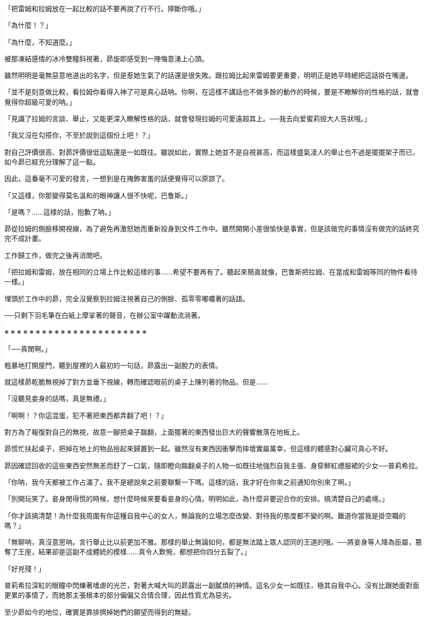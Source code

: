「把雷姆和拉姆放在一起比較的話不要再說了行不行。擰斷你哦。」

「為什麼！？」

「為什麼，不知道麼。」

被那凍結感情的冰冷雙瞳斜視著，昴旋即感受到一陣悔意湧上心頭。

雖然明明是毫無惡意地道出的名字，但是惹她生氣了的話還是很失敗。跟拉姆比起來雷姆要更重要，明明正是她平時總把這話掛在嘴邊。

「並不是刻意做比較，看拉姆你看得入神了可是真心話呐。你啊，在這樣不講話也不做多餘的動作的時候，要是不瞭解你的性格的話，就會覺得你超級可愛的呐。」

「見識了拉姆的言談、舉止，又能更深入瞭解性格的話，就會發現拉姆的可愛遠超其上。──我去向爱蜜莉娅大人告狀哦。」

「我又沒在勾搭你，不至於說到這個份上吧！？」

對自己評價很高、對昴評價很低這點還是一如既往。雖說如此，實際上她並不是自視甚高，而這樣盛氣淩人的舉止也不過是擺擺架子而已，如今昴已經充分理解了這一點。

因此，這番毫不可愛的發言，一想到是在掩飾害羞的話便覺得可以原諒了。

「又這樣，你那變得莫名溫和的眼神讓人很不快呢，巴鲁斯。」

「是嗎？……這樣的話，抱歉了呐。」

昴從拉姆的側臉移開視線，為了避免再激怒她而重新投身到文件工作中。雖然開開小差很愉快是事實，但是該做完的事情沒有做完的話終究完不成計畫。

工作歸工作，做完之後再消閒吧。

「把拉姆和雷姆，放在相同的立場上作比較這樣的事……希望不要再有了。聽起來簡直就像，巴鲁斯把拉姆、在當成和雷姆等同的物件看待一樣。」

埋頭於工作中的昴，完全沒覺察到拉姆注視著自己的側臉、孤零零嘟噥著的話語。

──只剩下羽毛筆在白紙上摩挲著的聲音，在辦公室中躍動流淌著。

※ ※ ※ ※ ※ ※ ※ ※ ※ ※ ※ ※ ※ ※ ※ ※ ※ ※ ※ ※ ※ ※ ※

「──真閒啊。」

粗暴地打開屋門，聽到屋裡的人最初的一句話，昴露出一副脫力的表情。

就這樣昴乾脆無視掉了對方並垂下視線，轉而確認眼前的桌子上陳列著的物品。但是……

「沒聽見妾身的話嗎，真是無禮。」

「啊啊！？你這混蛋，犯不著把東西都弄翻了吧！？」

對方為了報復對自己的無視，故意一腳把桌子踹翻，上面擺著的東西發出巨大的聲響散落在地板上。

昴慌忙扶起桌子，把掉在地上的物品撿起來歸置到一起。雖然沒有東西因衝擊而摔壞實屬萬幸，但這樣的體感對心臟可真心不好。

昴因確認回收的這些東西安然無恙而舒了一口氣，隨即瞪向踹翻桌子的人物一如既往地強烈自我主張、身穿鮮紅禮服裙的少女──普莉希拉。

「你呐，我今天都被工作占滿了。我不是總說來之前要聯繫一下嗎。這樣的話，我才好在你來之前通知你別來了啊。」

「別開玩笑了。妾身閒得慌的時候，想什麼時候來要看妾身的心情。明明如此，為什麼非要迎合你的安排。搞清楚自己的處境。」

「你才該搞清楚！為什麼我周圍有你這種自我中心的女人，無論我的立場怎麼改變、對待我的態度都不變的啊。難道你當我是掛空職的嗎？」

「無聊呐，真沒意思呐。言行舉止比以前更加不雅。那樣的舉止無論如何，都是無法踏上眾人認同的王道的哦。──將妾身等人降為臣屬，篡奪了王座，結果卻是這副不成體統的模樣……真令人歎惋，都想把你四分五裂了。」

「好兇殘！」

普莉希拉深紅的眼瞳中閃爍著嗜虐的光芒，對著大喊大叫的昴露出一副膩煩的神情。這名少女一如既往，極其自我中心。沒有比跟她面對面更累的事情了，而她那主張根本的部分偏偏又合情合理，因此性質尤為惡劣。

至少昴如今的地位，確實是靠排擠掉她們的願望而得到的無疑。
